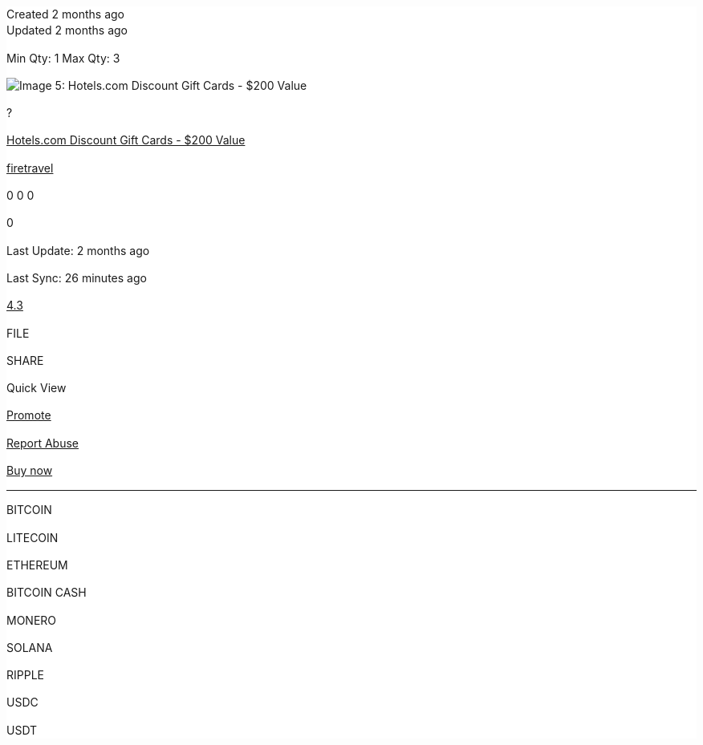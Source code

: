 Created 2 months ago  
Updated 2 months ago

Min Qty: 1 Max Qty: 3

![Image 5: Hotels.com Discount Gift Cards - $200 Value](https://imagedelivery.net/95QNzrEeP7RU5l5WdbyrKw/70eef91e-bd41-4ec4-d769-997ffca81000/shopitem)

[](https://image.shellix.cc/image_download/sellix/67515f965c3fd)

?

[Hotels.com Discount Gift Cards - $200 Value](https://shellix.xyz/en/products/sellix/67515f965c3fd/Hotels.com-Discount-Gift-Cards-dollar200-Value)

[firetravel](https://shellix.xyz/en/shop/sellix/firetravel)

0 0 0

0

Last Update: 2 months ago

Last Sync: 26 minutes ago

[4.3](https://www.trustpilot.com/search?query=sellix.io)[](https://shellix.xyz/redirection?site=https%3A%2F%2Ffiretravel.mysellix.io%2Fproduct%2F67515f965c3fd)

FILE

[](https://shellix.xyz/redirection?site=https%3A%2F%2Fdiscord.gg%2F)

[](https://shellix.xyz/redirection?site=https%3A%2F%2Ftwitter.com%2F)

SHARE

Quick View

[Promote](https://shellix.xyz/promotion/product?step=2&product=https%3A%2F%2Ffiretravel.mysellix.io%2Fproduct%2F67515f965c3fd)

[Report Abuse](https://help.sellix.io/en/articles/4500109-how-do-i-report-a-fraudulent-seller)

[Buy now](https://shellix.xyz/redirection?site=https%3A%2F%2Ffiretravel.mysellix.io%2Fproduct%2F67515f965c3fd)

* * *

BITCOIN

LITECOIN

ETHEREUM

BITCOIN CASH

MONERO

SOLANA

RIPPLE

USDC

USDT
